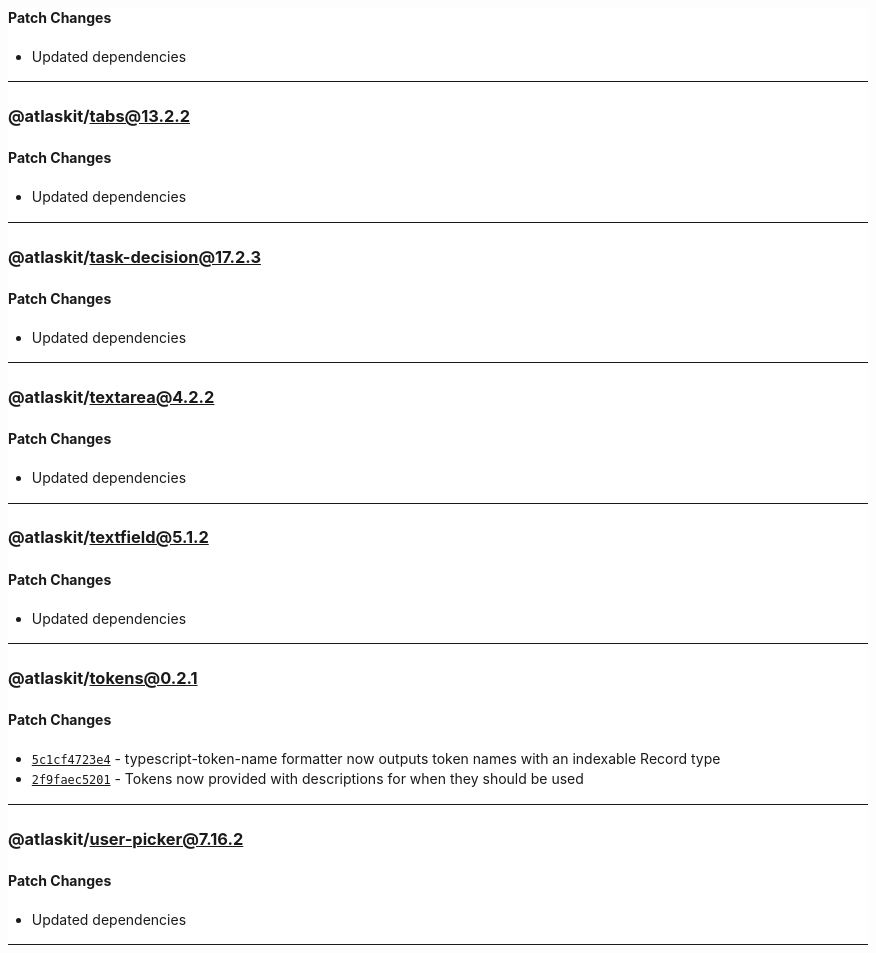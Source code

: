 #### Patch Changes

- Updated dependencies

---

### @atlaskit/tabs@13.2.2

#### Patch Changes

- Updated dependencies

---

### @atlaskit/task-decision@17.2.3

#### Patch Changes

- Updated dependencies

---

### @atlaskit/textarea@4.2.2

#### Patch Changes

- Updated dependencies

---

### @atlaskit/textfield@5.1.2

#### Patch Changes

- Updated dependencies

---

### @atlaskit/tokens@0.2.1

#### Patch Changes

- [`5c1cf4723e4`](https://bitbucket.org/atlassian/atlassian-frontend/commits/5c1cf4723e4) - typescript-token-name formatter now outputs token names with an indexable Record type
- [`2f9faec5201`](https://bitbucket.org/atlassian/atlassian-frontend/commits/2f9faec5201) - Tokens now provided with descriptions for when they should be used

---

### @atlaskit/user-picker@7.16.2

#### Patch Changes

- Updated dependencies

---